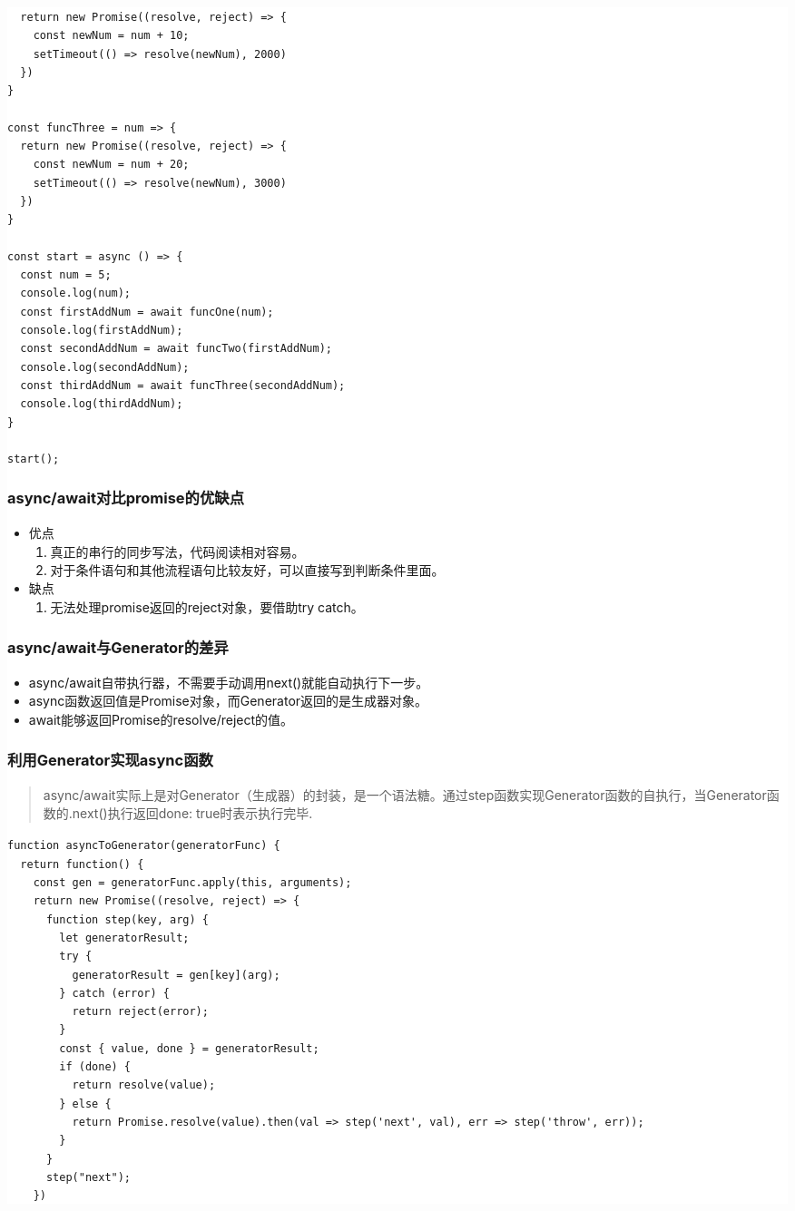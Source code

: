 ```
  return new Promise((resolve, reject) => {
    const newNum = num + 10;
    setTimeout(() => resolve(newNum), 2000)
  })
}

const funcThree = num => {
  return new Promise((resolve, reject) => {
    const newNum = num + 20;
    setTimeout(() => resolve(newNum), 3000)
  })
}

const start = async () => {
  const num = 5;
  console.log(num);
  const firstAddNum = await funcOne(num);
  console.log(firstAddNum);
  const secondAddNum = await funcTwo(firstAddNum);
  console.log(secondAddNum);
  const thirdAddNum = await funcThree(secondAddNum);
  console.log(thirdAddNum);
}

start();
```
### async/await对比promise的优缺点
- 优点
  1. 真正的串行的同步写法，代码阅读相对容易。
  2. 对于条件语句和其他流程语句比较友好，可以直接写到判断条件里面。
- 缺点
  1. 无法处理promise返回的reject对象，要借助try catch。
### async/await与Generator的差异
- async/await自带执行器，不需要手动调用next()就能自动执行下一步。
- async函数返回值是Promise对象，而Generator返回的是生成器对象。
- await能够返回Promise的resolve/reject的值。
### 利用Generator实现async函数
> async/await实际上是对Generator（生成器）的封装，是一个语法糖。通过step函数实现Generator函数的自执行，当Generator函数的.next()执行返回done: true时表示执行完毕.

```
function asyncToGenerator(generatorFunc) {
  return function() {
    const gen = generatorFunc.apply(this, arguments);
    return new Promise((resolve, reject) => {
      function step(key, arg) {
        let generatorResult;
        try {
          generatorResult = gen[key](arg);
        } catch (error) {
          return reject(error);
        }
        const { value, done } = generatorResult;
        if (done) {
          return resolve(value);
        } else {
          return Promise.resolve(value).then(val => step('next', val), err => step('throw', err));
        }
      }
      step("next");
    })
```